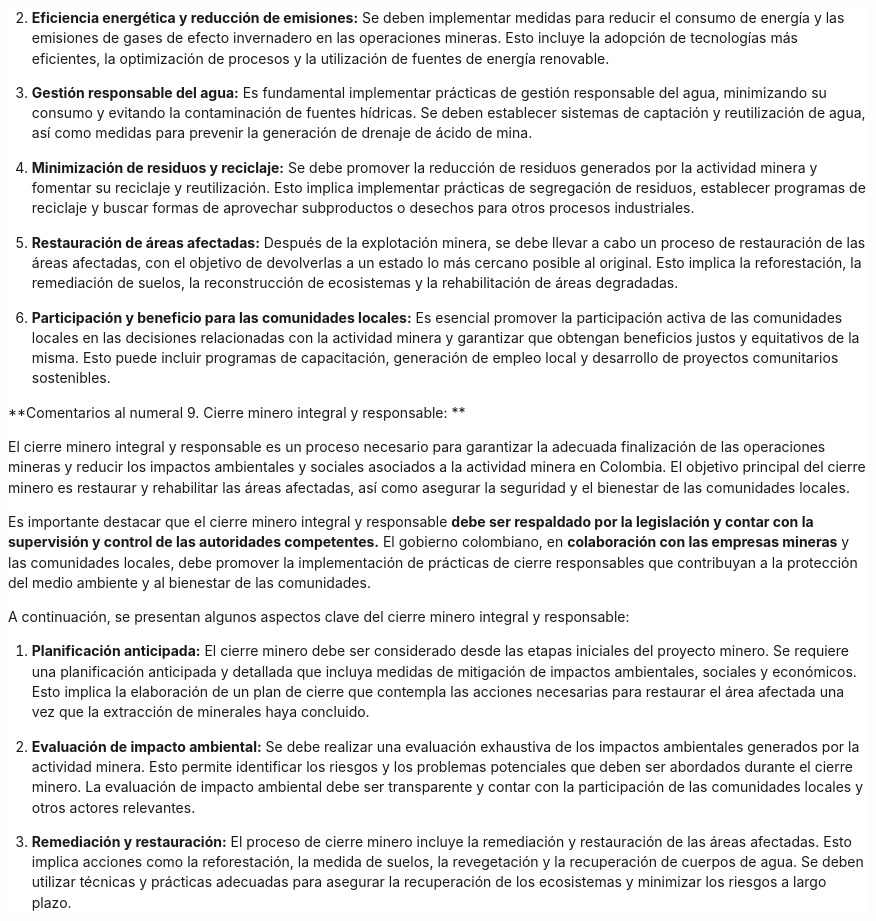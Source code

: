 2.	**Eficiencia energética y reducción de emisiones:** Se deben implementar medidas para reducir el consumo de energía y las emisiones de gases de efecto invernadero en las operaciones mineras. Esto incluye la adopción de tecnologías más eficientes, la optimización de procesos y la utilización de fuentes de energía renovable.

3.	**Gestión responsable del agua:** Es fundamental implementar prácticas de gestión responsable del agua, minimizando su consumo y evitando la contaminación de fuentes hídricas. Se deben establecer sistemas de captación y reutilización de agua, así como medidas para prevenir la generación de drenaje de ácido de mina.

4.	**Minimización de residuos y reciclaje:** Se debe promover la reducción de residuos generados por la actividad minera y fomentar su reciclaje y reutilización. Esto implica implementar prácticas de segregación de residuos, establecer programas de reciclaje y buscar formas de aprovechar subproductos o desechos para otros procesos industriales.

5.	**Restauración de áreas afectadas:** Después de la explotación minera, se debe llevar a cabo un proceso de restauración de las áreas afectadas, con el objetivo de devolverlas a un estado lo más cercano posible al original. Esto implica la reforestación, la remediación de suelos, la reconstrucción de ecosistemas y la rehabilitación de áreas degradadas.

6.	**Participación y beneficio para las comunidades locales:** Es esencial promover la participación activa de las comunidades locales en las decisiones relacionadas con la actividad minera y garantizar que obtengan beneficios justos y equitativos de la misma. Esto puede incluir programas de capacitación, generación de empleo local y desarrollo de proyectos comunitarios sostenibles.

**Comentarios al numeral 9. Cierre minero integral y responsable: **

El cierre minero integral y responsable es un proceso necesario para garantizar la adecuada finalización de las operaciones mineras y reducir los impactos ambientales y sociales asociados a la actividad minera en Colombia. El objetivo principal del cierre minero es restaurar y rehabilitar las áreas afectadas, así como asegurar la seguridad y el bienestar de las comunidades locales. 

Es importante destacar que el cierre minero integral y responsable **debe ser respaldado por la legislación y contar con la supervisión y control de las autoridades competentes.** El gobierno colombiano, en **colaboración con las empresas mineras** y las comunidades locales, debe promover la implementación de prácticas de cierre responsables que contribuyan a la protección del medio ambiente y al bienestar de las comunidades.

A continuación, se presentan algunos aspectos clave del cierre minero integral y responsable:

1.	**Planificación anticipada:** El cierre minero debe ser considerado desde las etapas iniciales del proyecto minero. Se requiere una planificación anticipada y detallada que incluya medidas de mitigación de impactos ambientales, sociales y económicos. Esto implica la elaboración de un plan de cierre que contempla las acciones necesarias para restaurar el área afectada una vez que la extracción de minerales haya concluido.

2.	**Evaluación de impacto ambiental:** Se debe realizar una evaluación exhaustiva de los impactos ambientales generados por la actividad minera. Esto permite identificar los riesgos y los problemas potenciales que deben ser abordados durante el cierre minero. La evaluación de impacto ambiental debe ser transparente y contar con la participación de las comunidades locales y otros actores relevantes.

3.	**Remediación y restauración:** El proceso de cierre minero incluye la remediación y restauración de las áreas afectadas. Esto implica acciones como la reforestación, la medida de suelos, la revegetación y la recuperación de cuerpos de agua. Se deben utilizar técnicas y prácticas adecuadas para asegurar la recuperación de los ecosistemas y minimizar los riesgos a largo plazo.
